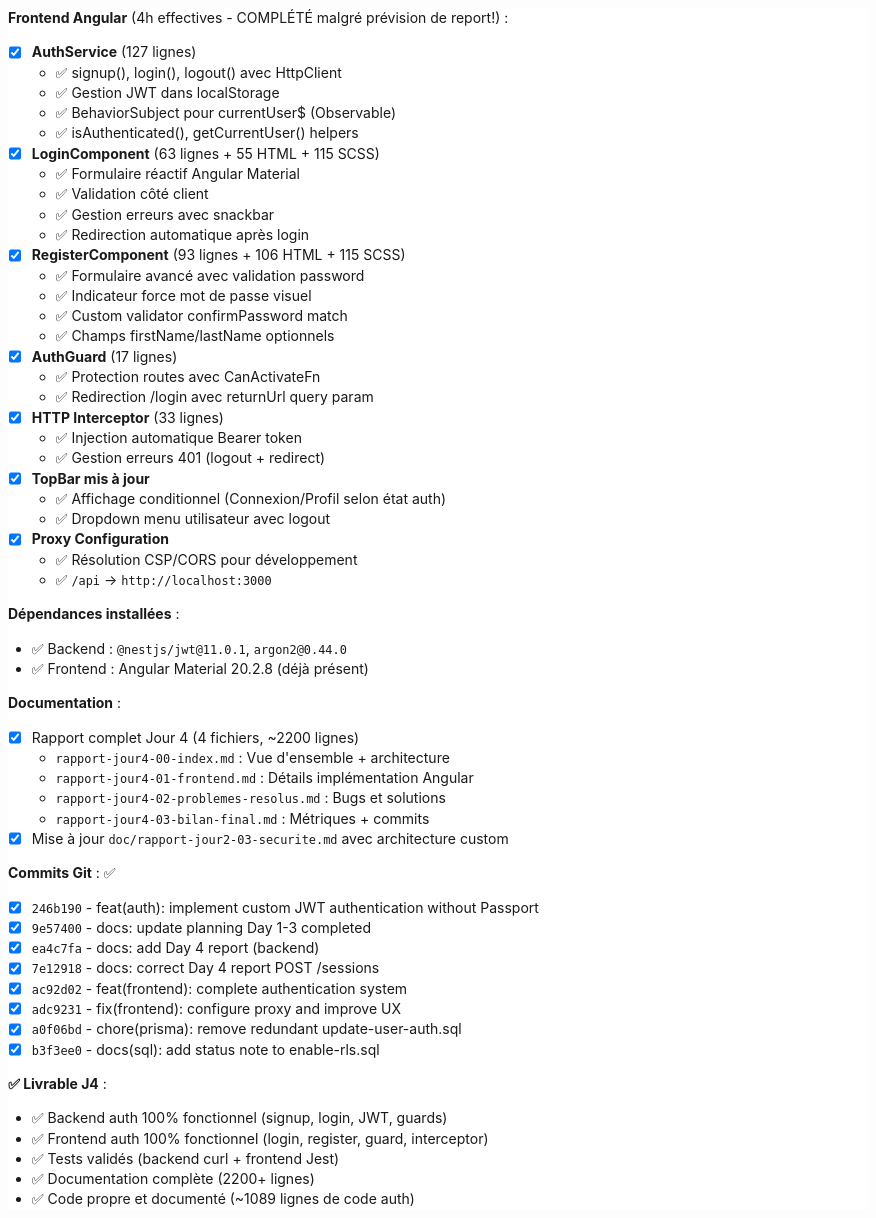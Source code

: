 **Frontend Angular** (4h effectives - COMPLÉTÉ malgré prévision de report!) :
- [x] **AuthService** (127 lignes)
  - ✅ signup(), login(), logout() avec HttpClient
  - ✅ Gestion JWT dans localStorage
  - ✅ BehaviorSubject pour currentUser$ (Observable)
  - ✅ isAuthenticated(), getCurrentUser() helpers
- [x] **LoginComponent** (63 lignes + 55 HTML + 115 SCSS)
  - ✅ Formulaire réactif Angular Material
  - ✅ Validation côté client
  - ✅ Gestion erreurs avec snackbar
  - ✅ Redirection automatique après login
- [x] **RegisterComponent** (93 lignes + 106 HTML + 115 SCSS)
  - ✅ Formulaire avancé avec validation password
  - ✅ Indicateur force mot de passe visuel
  - ✅ Custom validator confirmPassword match
  - ✅ Champs firstName/lastName optionnels
- [x] **AuthGuard** (17 lignes)
  - ✅ Protection routes avec CanActivateFn
  - ✅ Redirection /login avec returnUrl query param
- [x] **HTTP Interceptor** (33 lignes)
  - ✅ Injection automatique Bearer token
  - ✅ Gestion erreurs 401 (logout + redirect)
- [x] **TopBar mis à jour**
  - ✅ Affichage conditionnel (Connexion/Profil selon état auth)
  - ✅ Dropdown menu utilisateur avec logout
- [x] **Proxy Configuration**
  - ✅ Résolution CSP/CORS pour développement
  - ✅ `/api` → `http://localhost:3000`

**Dépendances installées** :
- ✅ Backend : `@nestjs/jwt@11.0.1`, `argon2@0.44.0`
- ✅ Frontend : Angular Material 20.2.8 (déjà présent)

**Documentation** :
- [x] Rapport complet Jour 4 (4 fichiers, ~2200 lignes)
  - `rapport-jour4-00-index.md` : Vue d'ensemble + architecture
  - `rapport-jour4-01-frontend.md` : Détails implémentation Angular
  - `rapport-jour4-02-problemes-resolus.md` : Bugs et solutions
  - `rapport-jour4-03-bilan-final.md` : Métriques + commits
- [x] Mise à jour `doc/rapport-jour2-03-securite.md` avec architecture custom

**Commits Git** : ✅
- [x] `246b190` - feat(auth): implement custom JWT authentication without Passport
- [x] `9e57400` - docs: update planning Day 1-3 completed
- [x] `ea4c7fa` - docs: add Day 4 report (backend)
- [x] `7e12918` - docs: correct Day 4 report POST /sessions
- [x] `ac92d02` - feat(frontend): complete authentication system
- [x] `adc9231` - fix(frontend): configure proxy and improve UX
- [x] `a0f06bd` - chore(prisma): remove redundant update-user-auth.sql
- [x] `b3f3ee0` - docs(sql): add status note to enable-rls.sql

**✅ Livrable J4** : 
- ✅ Backend auth 100% fonctionnel (signup, login, JWT, guards)
- ✅ Frontend auth 100% fonctionnel (login, register, guard, interceptor)
- ✅ Tests validés (backend curl + frontend Jest)
- ✅ Documentation complète (2200+ lignes)
- ✅ Code propre et documenté (~1089 lignes de code auth)
